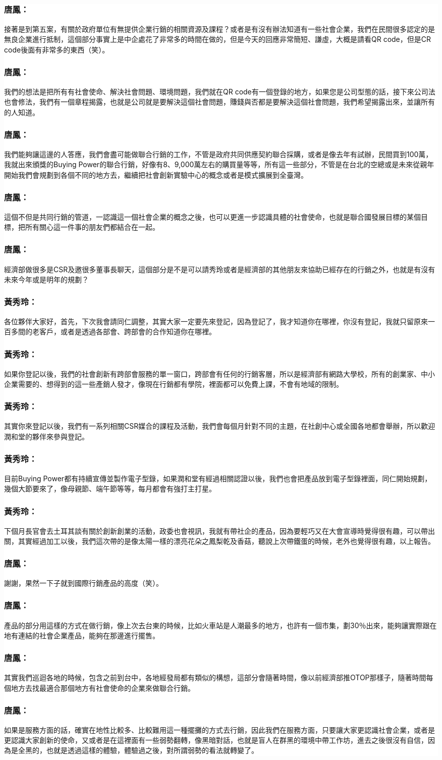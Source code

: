 ### 唐鳳：
接著是到第五案，有關於政府單位有無提供企業行銷的相關資源及課程？或者是有沒有辦法知道有一些社會企業，我們在民間很多認定的是無良企業進行抵制，這個部分事實上是中企處花了非常多的時間在做的，但是今天的回應非常簡短、謙虛，大概是請看QR code，但是CR code後面有非常多的東西（笑）。

### 唐鳳：
我們的想法是把所有有社會使命、解決社會問題、環境問題，我們就在QR code有一個登錄的地方，如果您是公司型態的話，接下來公司法也會修法，我們有一個章程揭露，也就是公司就是要解決這個社會問題，賺錢與否都是要解決這個社會問題，我們希望揭露出來，並讓所有的人知道。

### 唐鳳：
我們能夠讓這邊的人答應，我們會盡可能做聯合行銷的工作，不管是政府共同供應契約聯合採購，或者是像去年有試辦，民間買到100萬，我就出來頒獎的Buying Power的聯合行銷，好像有8、9,000萬左右的購買量等等，所有這一些部分，不管是在台北的空總或是未來從親年開始我們會規劃到各個不同的地方去，繼續把社會創新實驗中心的概念或者是模式擴展到全臺灣。

### 唐鳳：
這個不但是共同行銷的管道，一認識這一個社會企業的概念之後，也可以更進一步認識具體的社會使命，也就是聯合國發展目標的某個目標，把所有關心這一件事的朋友們都結合在一起。

### 唐鳳：
經濟部做很多是CSR及邀很多董事長聊天，這個部分是不是可以請秀玲或者是經濟部的其他朋友來協助已經存在的行銷之外，也就是有沒有未來今年或是明年的規劃？

### 黃秀玲：
各位夥伴大家好，首先，下次我會請同仁調整，其實大家一定要先來登記，因為登記了，我才知道你在哪裡，你沒有登記，我就只留原來一百多間的老客戶，或者是透過各部會、跨部會的合作知道你在哪裡。

### 黃秀玲：
如果你登記以後，我們的社會創新有跨部會服務的單一窗口，跨部會有任何的行銷客層，所以是經濟部有網路大學校，所有的創業家、中小企業需要的、想得到的這一些產銷人發才，像現在行銷都有學院，裡面都可以免費上課，不會有地域的限制。

### 黃秀玲：
其實你來登記以後，我們有一系列相關CSR媒合的課程及活動，我們會每個月針對不同的主題，在社創中心或全國各地都會舉辦，所以歡迎潤和堂的夥伴來參與登記。

### 黃秀玲：
目前Buying Power都有持續宣傳並製作電子型錄，如果潤和堂有經過相關認證以後，我們也會把產品放到電子型錄裡面，同仁開始規劃，幾個大節要來了，像母親節、端午節等等，每月都會有強打主打星。

### 黃秀玲：
下個月長官會去土耳其談有關於創新創業的活動，政委也會視訊，我就有帶社企的產品，因為要輕巧又在大會宣導時覺得很有趣，可以帶出關，其實經過加工以後，我們這次帶的是像太陽一樣的漂亮花朵之鳳梨乾及香菇，聽說上次帶鐵蛋的時候，老外也覺得很有趣，以上報告。

### 唐鳳：
謝謝，果然一下子就到國際行銷產品的高度（笑）。

### 唐鳳：
產品的部分用這樣的方式在做行銷，像上次去台東的時候，比如火車站是人潮最多的地方，也許有一個市集，劃30％出來，能夠讓實際跟在地有連結的社會企業產品，能夠在那邊進行擺售。

### 唐鳳：
其實我們巡迴各地的時候，包含之前到台中，各地經發局都有類似的構想，這部分會隨著時間，像以前經濟部推OTOP那樣子，隨著時間每個地方去找最適合那個地方有社會使命的企業來做聯合行銷。

### 唐鳳：
如果是服務方面的話，確實在地性比較多、比較難用這一種擺攤的方式去行銷，因此我們在服務方面，只要讓大家更認識社會企業，或者是更認識大家創新的使命，又或者是在這裡面有一些弱勢翻轉，像黑暗對話，也就是盲人在群黑的環境中帶工作坊，進去之後很沒有自信，因為是全黑的，也就是透過這樣的體驗，體驗過之後，對所謂弱勢的看法就轉變了。
